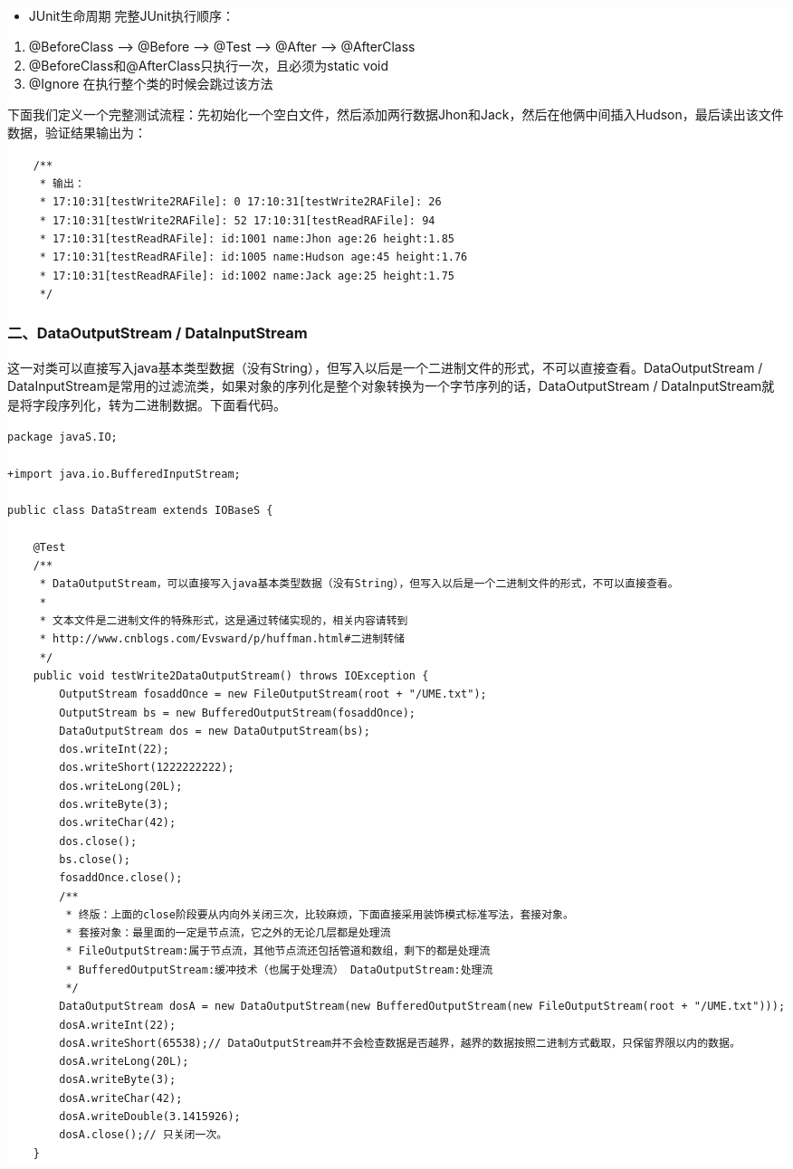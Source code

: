 - JUnit生命周期
完整JUnit执行顺序：
1. \@BeforeClass –> \@Before –> \@Test –> \@After –> \@AfterClass
2. \@BeforeClass和\@AfterClass只执行一次，且必须为static void
3. \@Ignore 在执行整个类的时候会跳过该方法
 
下面我们定义一个完整测试流程：先初始化一个空白文件，然后添加两行数据Jhon和Jack，然后在他俩中间插入Hudson，最后读出该文件数据，验证结果输出为：


```
    /**
     * 输出： 
     * 17:10:31[testWrite2RAFile]: 0 17:10:31[testWrite2RAFile]: 26
     * 17:10:31[testWrite2RAFile]: 52 17:10:31[testReadRAFile]: 94
     * 17:10:31[testReadRAFile]: id:1001 name:Jhon age:26 height:1.85
     * 17:10:31[testReadRAFile]: id:1005 name:Hudson age:45 height:1.76
     * 17:10:31[testReadRAFile]: id:1002 name:Jack age:25 height:1.75
     */
```
### 二、DataOutputStream / DataInputStream

这一对类可以直接写入java基本类型数据（没有String），但写入以后是一个二进制文件的形式，不可以直接查看。DataOutputStream / DataInputStream是常用的过滤流类，如果对象的序列化是整个对象转换为一个字节序列的话，DataOutputStream / DataInputStream就是将字段序列化，转为二进制数据。下面看代码。

```
package javaS.IO;

+import java.io.BufferedInputStream;

public class DataStream extends IOBaseS {

    @Test
    /**
     * DataOutputStream，可以直接写入java基本类型数据（没有String），但写入以后是一个二进制文件的形式，不可以直接查看。
     * 
     * 文本文件是二进制文件的特殊形式，这是通过转储实现的，相关内容请转到
     * http://www.cnblogs.com/Evsward/p/huffman.html#二进制转储
     */
    public void testWrite2DataOutputStream() throws IOException {
        OutputStream fosaddOnce = new FileOutputStream(root + "/UME.txt");
        OutputStream bs = new BufferedOutputStream(fosaddOnce);
        DataOutputStream dos = new DataOutputStream(bs);
        dos.writeInt(22);
        dos.writeShort(1222222222);
        dos.writeLong(20L);
        dos.writeByte(3);
        dos.writeChar(42);
        dos.close();
        bs.close();
        fosaddOnce.close();
        /**
         * 终版：上面的close阶段要从内向外关闭三次，比较麻烦，下面直接采用装饰模式标准写法，套接对象。
         * 套接对象：最里面的一定是节点流，它之外的无论几层都是处理流
         * FileOutputStream:属于节点流，其他节点流还包括管道和数组，剩下的都是处理流
         * BufferedOutputStream:缓冲技术（也属于处理流） DataOutputStream:处理流
         */
        DataOutputStream dosA = new DataOutputStream(new BufferedOutputStream(new FileOutputStream(root + "/UME.txt")));
        dosA.writeInt(22);
        dosA.writeShort(65538);// DataOutputStream并不会检查数据是否越界，越界的数据按照二进制方式截取，只保留界限以内的数据。
        dosA.writeLong(20L);
        dosA.writeByte(3);
        dosA.writeChar(42);
        dosA.writeDouble(3.1415926);
        dosA.close();// 只关闭一次。
    }
```